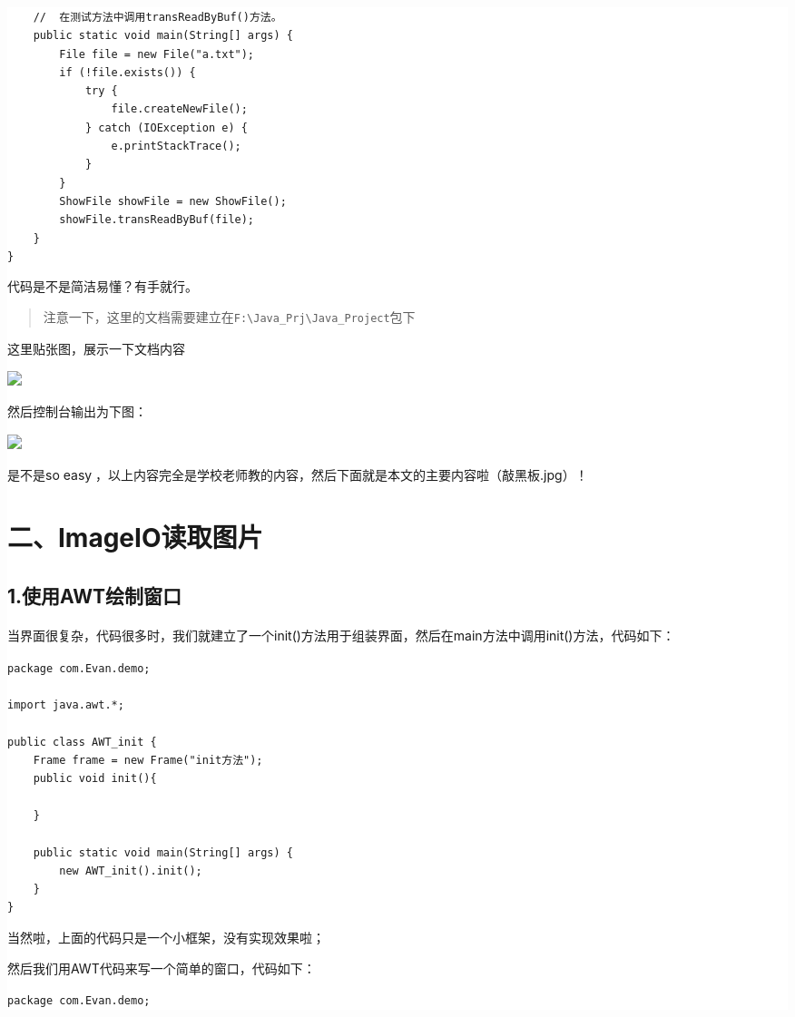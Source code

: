     ​    //  在测试方法中调用transReadByBuf()方法。
    ​    public static void main(String[] args) {
    ​        File file = new File("a.txt");
    ​        if (!file.exists()) {
    ​            try {
    ​                file.createNewFile();
    ​            } catch (IOException e) {
    ​                e.printStackTrace();
    ​            }
    ​        }
    ​        ShowFile showFile = new ShowFile();
    ​        showFile.transReadByBuf(file);
    ​    }
    }
    

代码是不是简洁易懂？有手就行。

> 注意一下，这里的文档需要建立在`F:\Java_Prj\Java_Project`包下

这里贴张图，展示一下文档内容

![](https://img2023.cnblogs.com/blog/3178304/202306/3178304-20230610004129510-507396321.png)

然后控制台输出为下图：

![](https://img2023.cnblogs.com/blog/3178304/202306/3178304-20230610004136972-543122172.png)

是不是so easy ，以上内容完全是学校老师教的内容，然后下面就是本文的主要内容啦（敲黑板.jpg）！

二、ImageIO读取图片
=============

1.使用AWT绘制窗口
-----------

当界面很复杂，代码很多时，我们就建立了一个init()方法用于组装界面，然后在main方法中调用init()方法，代码如下：

    package com.Evan.demo;
    
    import java.awt.*;
    
    public class AWT_init {
        Frame frame = new Frame("init方法");
        public void init(){
    
        }
    
        public static void main(String[] args) {
            new AWT_init().init();
        }
    }
    

当然啦，上面的代码只是一个小框架，没有实现效果啦；

然后我们用AWT代码来写一个简单的窗口，代码如下：

    package com.Evan.demo;
    